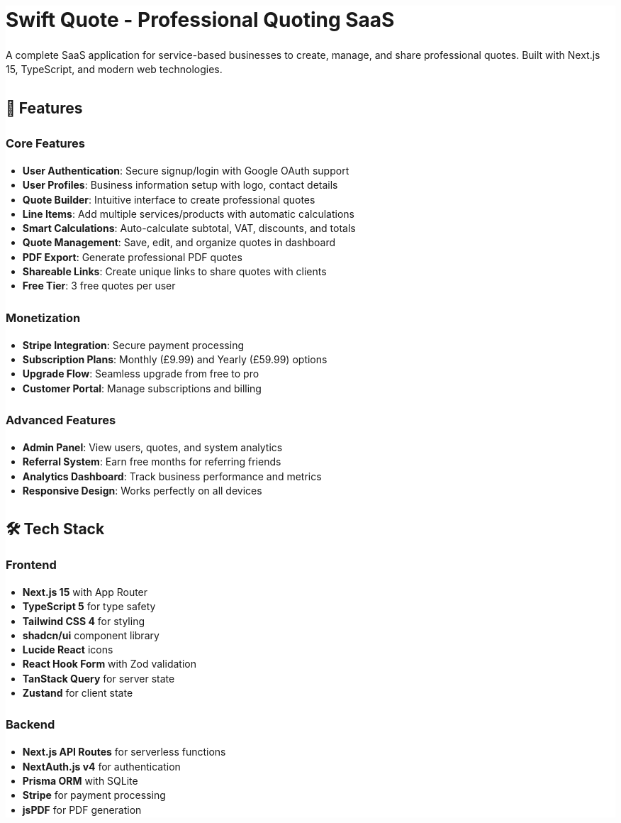 # Swift Quote - Professional Quoting SaaS

A complete SaaS application for service-based businesses to create, manage, and share professional quotes. Built with Next.js 15, TypeScript, and modern web technologies.

## 🚀 Features

### Core Features
- **User Authentication**: Secure signup/login with Google OAuth support
- **User Profiles**: Business information setup with logo, contact details
- **Quote Builder**: Intuitive interface to create professional quotes
- **Line Items**: Add multiple services/products with automatic calculations
- **Smart Calculations**: Auto-calculate subtotal, VAT, discounts, and totals
- **Quote Management**: Save, edit, and organize quotes in dashboard
- **PDF Export**: Generate professional PDF quotes
- **Shareable Links**: Create unique links to share quotes with clients
- **Free Tier**: 3 free quotes per user

### Monetization
- **Stripe Integration**: Secure payment processing
- **Subscription Plans**: Monthly (£9.99) and Yearly (£59.99) options
- **Upgrade Flow**: Seamless upgrade from free to pro
- **Customer Portal**: Manage subscriptions and billing

### Advanced Features
- **Admin Panel**: View users, quotes, and system analytics
- **Referral System**: Earn free months for referring friends
- **Analytics Dashboard**: Track business performance and metrics
- **Responsive Design**: Works perfectly on all devices

## 🛠 Tech Stack

### Frontend
- **Next.js 15** with App Router
- **TypeScript 5** for type safety
- **Tailwind CSS 4** for styling
- **shadcn/ui** component library
- **Lucide React** icons
- **React Hook Form** with Zod validation
- **TanStack Query** for server state
- **Zustand** for client state

### Backend
- **Next.js API Routes** for serverless functions
- **NextAuth.js v4** for authentication
- **Prisma ORM** with SQLite
- **Stripe** for payment processing
- **jsPDF** for PDF generation
